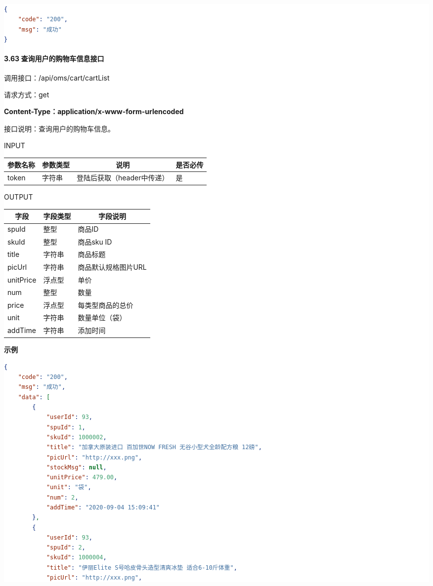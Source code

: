 ```json
{
	"code": "200",
	"msg": "成功"
}
```

#### 3.63 **查询用户的购物车信息接口**

调用接口：/api/oms/cart/cartList

请求方式：get

**Content-Type：application/x-www-form-urlencoded**

接口说明：查询用户的购物车信息。

INPUT

| **参数名称** | **参数类型** | **说明**                   | 是否必传 |
| ------------ | ------------ | -------------------------- | -------- |
| token        | 字符串       | 登陆后获取（header中传递） | 是       |

OUTPUT

| 字段      | 字段类型 | 字段说明            |
| --------- | -------- | ------------------- |
| spuId     | 整型     | 商品ID              |
| skuId     | 整型     | 商品sku ID          |
| title     | 字符串   | 商品标题            |
| picUrl    | 字符串   | 商品默认规格图片URL |
| unitPrice | 浮点型   | 单价                |
| num       | 整型     | 数量                |
| price     | 浮点型   | 每类型商品的总价    |
| unit      | 字符串   | 数量单位（袋）      |
| addTime   | 字符串   | 添加时间            |

**示例**

```json
{
    "code": "200",
    "msg": "成功",
    "data": [
        {
            "userId": 93,
            "spuId": 1,
            "skuId": 1000002,
            "title": "加拿大原装进口 百加世NOW FRESH 无谷小型犬全龄配方粮 12磅",
            "picUrl": "http://xxx.png",
            "stockMsg": null,
            "unitPrice": 479.00,
            "unit": "袋",
            "num": 2,
            "addTime": "2020-09-04 15:09:41"
        },
        {
            "userId": 93,
            "spuId": 2,
            "skuId": 1000004,
            "title": "伊丽Elite S号哈皮骨头造型清爽冰垫 适合6-10斤体重",
            "picUrl": "http://xxx.png",
```